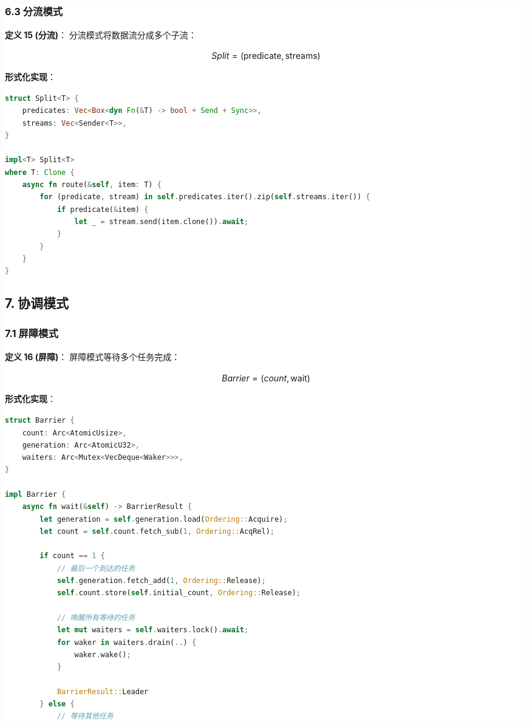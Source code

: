 ```rust
```

### 6.3 分流模式

**定义 15 (分流)**：
分流模式将数据流分成多个子流：

$$Split = (\text{predicate}, \text{streams})$$

**形式化实现**：

```rust
struct Split<T> {
    predicates: Vec<Box<dyn Fn(&T) -> bool + Send + Sync>>,
    streams: Vec<Sender<T>>,
}

impl<T> Split<T> 
where T: Clone {
    async fn route(&self, item: T) {
        for (predicate, stream) in self.predicates.iter().zip(self.streams.iter()) {
            if predicate(&item) {
                let _ = stream.send(item.clone()).await;
            }
        }
    }
}
```

## 7. 协调模式

### 7.1 屏障模式

**定义 16 (屏障)**：
屏障模式等待多个任务完成：

$$Barrier = (count, \text{wait})$$

**形式化实现**：

```rust
struct Barrier {
    count: Arc<AtomicUsize>,
    generation: Arc<AtomicU32>,
    waiters: Arc<Mutex<VecDeque<Waker>>>,
}

impl Barrier {
    async fn wait(&self) -> BarrierResult {
        let generation = self.generation.load(Ordering::Acquire);
        let count = self.count.fetch_sub(1, Ordering::AcqRel);
        
        if count == 1 {
            // 最后一个到达的任务
            self.generation.fetch_add(1, Ordering::Release);
            self.count.store(self.initial_count, Ordering::Release);
            
            // 唤醒所有等待的任务
            let mut waiters = self.waiters.lock().await;
            for waker in waiters.drain(..) {
                waker.wake();
            }
            
            BarrierResult::Leader
        } else {
            // 等待其他任务
```